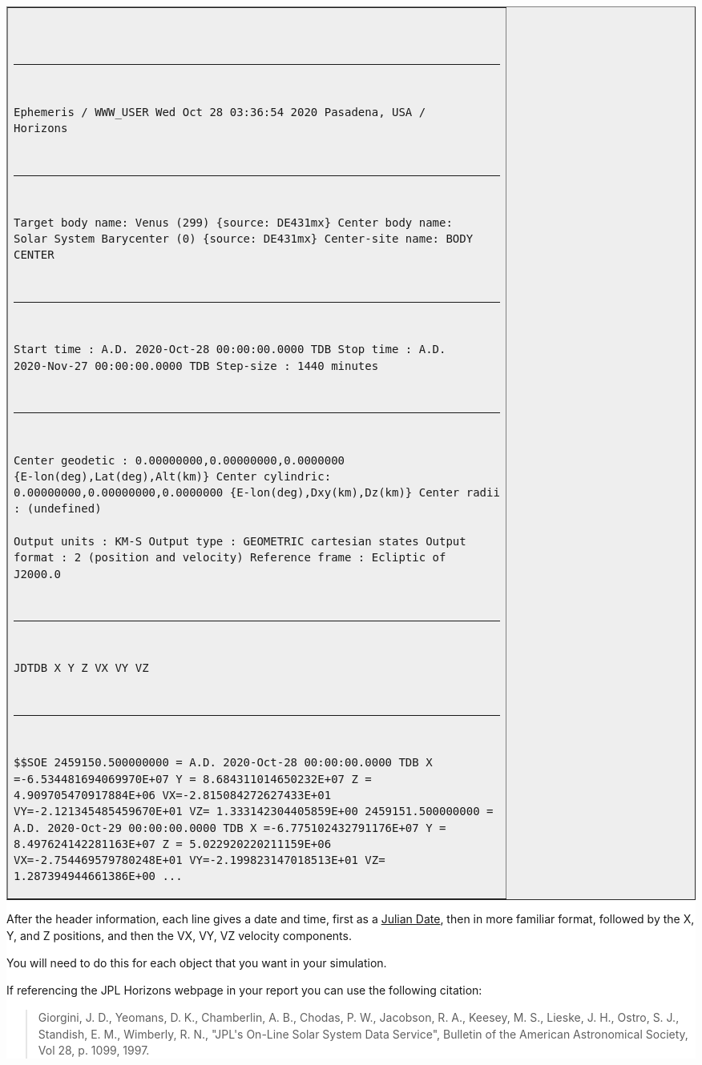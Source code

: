 <table border="1" cellpadding="8" cellspacing="0" bgcolor="#EEEEEE">
<tr>
<td align="left" nowrap>
<pre> 
 
*******************************************************************************
Ephemeris / WWW_USER Wed Oct 28 03:36:54 2020 Pasadena, USA      / Horizons
*******************************************************************************
Target body name: Venus (299)                     {source: DE431mx}
Center body name: Solar System Barycenter (0)     {source: DE431mx}
Center-site name: BODY CENTER
*******************************************************************************
Start time      : A.D. 2020-Oct-28 00:00:00.0000 TDB
Stop  time      : A.D. 2020-Nov-27 00:00:00.0000 TDB
Step-size       : 1440 minutes
*******************************************************************************
Center geodetic : 0.00000000,0.00000000,0.0000000 {E-lon(deg),Lat(deg),Alt(km)}
Center cylindric: 0.00000000,0.00000000,0.0000000 {E-lon(deg),Dxy(km),Dz(km)}
Center radii    : (undefined)                                                  
Output units    : KM-S
Output type     : GEOMETRIC cartesian states
Output format   : 2 (position and velocity)
Reference frame : Ecliptic of J2000.0
*******************************************************************************
JDTDB
   X     Y     Z
   VX    VY    VZ
*******************************************************************************
$$SOE
2459150.500000000 = A.D. 2020-Oct-28 00:00:00.0000 TDB 
 X =-6.534481694069970E+07 Y = 8.684311014650232E+07 Z = 4.909705470917884E+06
 VX=-2.815084272627433E+01 VY=-2.121345485459670E+01 VZ= 1.333142304405859E+00
2459151.500000000 = A.D. 2020-Oct-29 00:00:00.0000 TDB 
 X =-6.775102432791176E+07 Y = 8.497624142281163E+07 Z = 5.022920220211159E+06
 VX=-2.754469579780248E+01 VY=-2.199823147018513E+01 VZ= 1.287394944661386E+00
...
</pre>
</table>

After the header information, each line gives a date and time, first as a [Julian
Date](https://en.wikipedia.org/wiki/Julian_day), then in more familiar format, followed by the X, Y,
and Z positions, and then the VX, VY, VZ velocity components.

You will need to do this for each object that you want in your simulation.

If referencing the JPL Horizons webpage in your report you can use the following citation:

> Giorgini, J. D., Yeomans, D. K., Chamberlin, A. B., Chodas, P. W., Jacobson, R. A., Keesey, M. S., Lieske, J. H.,
Ostro, S. J., Standish, E. M., Wimberly, R. N., "JPL's On-Line Solar System Data Service", Bulletin of the American
Astronomical Society, Vol 28, p. 1099, 1997.
